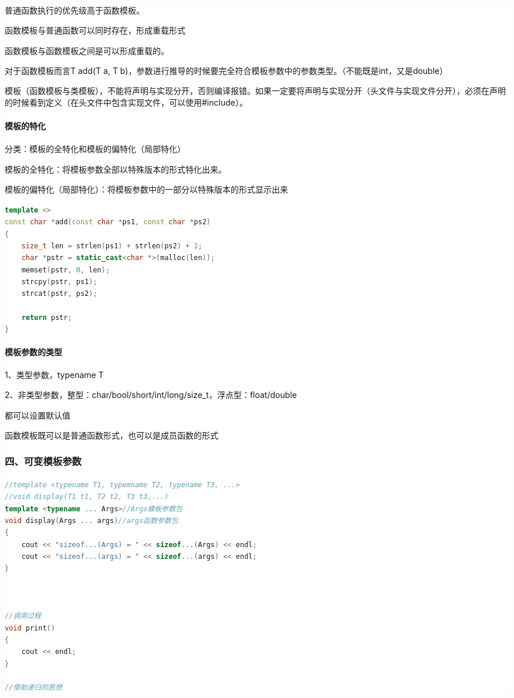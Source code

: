 普通函数执行的优先级高于函数模板。

函数模板与普通函数可以同时存在，形成重载形式

函数模板与函数模板之间是可以形成重载的。

对于函数模板而言T add(T a, T b)，参数进行推导的时候要完全符合模板参数中的参数类型。（不能既是int，又是double）



模板（函数模板与类模板），不能将声明与实现分开，否则编译报错。如果一定要将声明与实现分开（头文件与实现文件分开），必须在声明的时候看到定义（在头文件中包含实现文件，可以使用#include）。



#### 模板的特化

分类：模板的全特化和模板的偏特化（局部特化）

模板的全特化：将模板参数全部以特殊版本的形式特化出来。

模板的偏特化（局部特化）：将模板参数中的一部分以特殊版本的形式显示出来

```C++
template <>
const char *add(const char *ps1, const char *ps2)
{
    size_t len = strlen(ps1) + strlen(ps2) + 1;
    char *pstr = static_cast<char *>(malloc(len));
    memset(pstr, 0, len);
    strcpy(pstr, ps1);
    strcat(pstr, ps2);
    
    return pstr;
}
```



#### 模板参数的类型

1、类型参数，typename T

2、非类型参数，整型：char/bool/short/int/long/size_t，浮点型：float/double

都可以设置默认值





函数模板既可以是普通函数形式，也可以是成员函数的形式



### 四、可变模板参数

```C++
//template <typename T1, typemname T2, typename T3, ...>
//void display(T1 t1, T2 t2, T3 t3,...)
template <typename ... Args>//Args模板参数包
void display(Args ... args)//args函数参数包
{
    cout << "sizeof...(Args) = " << sizeof...(Args) << endl;
    cout << "sizeof...(args) = " << sizeof...(args) << endl;
}



//调用过程
void print()
{
    cout << endl;
}

//借助递归的思想
```